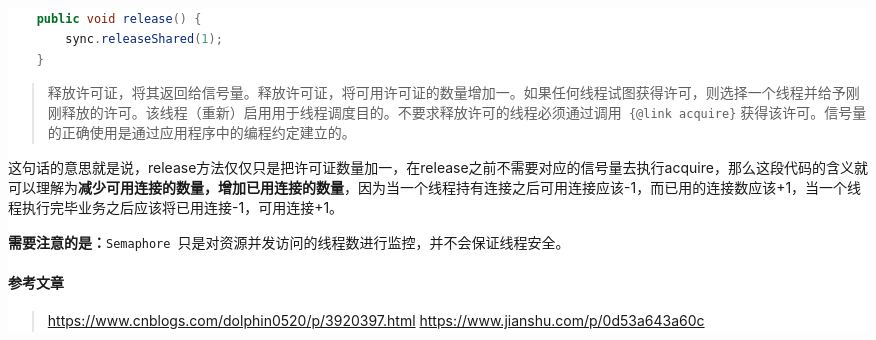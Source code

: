 ```java
    public void release() {
        sync.releaseShared(1);
    }
```

> 释放许可证，将其返回给信号量。释放许可证，将可用许可证的数量增加一。如果任何线程试图获得许可，则选择一个线程并给予刚刚释放的许可。该线程（重新）启用用于线程调度目的。不要求释放许可的线程必须通过调用` {@link acquire}` 获得该许可。信号量的正确使用是通过应用程序中的编程约定建立的。

这句话的意思就是说，release方法仅仅只是把许可证数量加一，在release之前不需要对应的信号量去执行acquire，那么这段代码的含义就可以理解为**减少可用连接的数量，增加已用连接的数量**，因为当一个线程持有连接之后可用连接应该-1，而已用的连接数应该+1，当一个线程执行完毕业务之后应该将已用连接-1，可用连接+1。

**需要注意的是：**`Semaphore `只是对资源并发访问的线程数进行监控，并不会保证线程安全。

#### 参考文章

> https://www.cnblogs.com/dolphin0520/p/3920397.html
> https://www.jianshu.com/p/0d53a643a60c